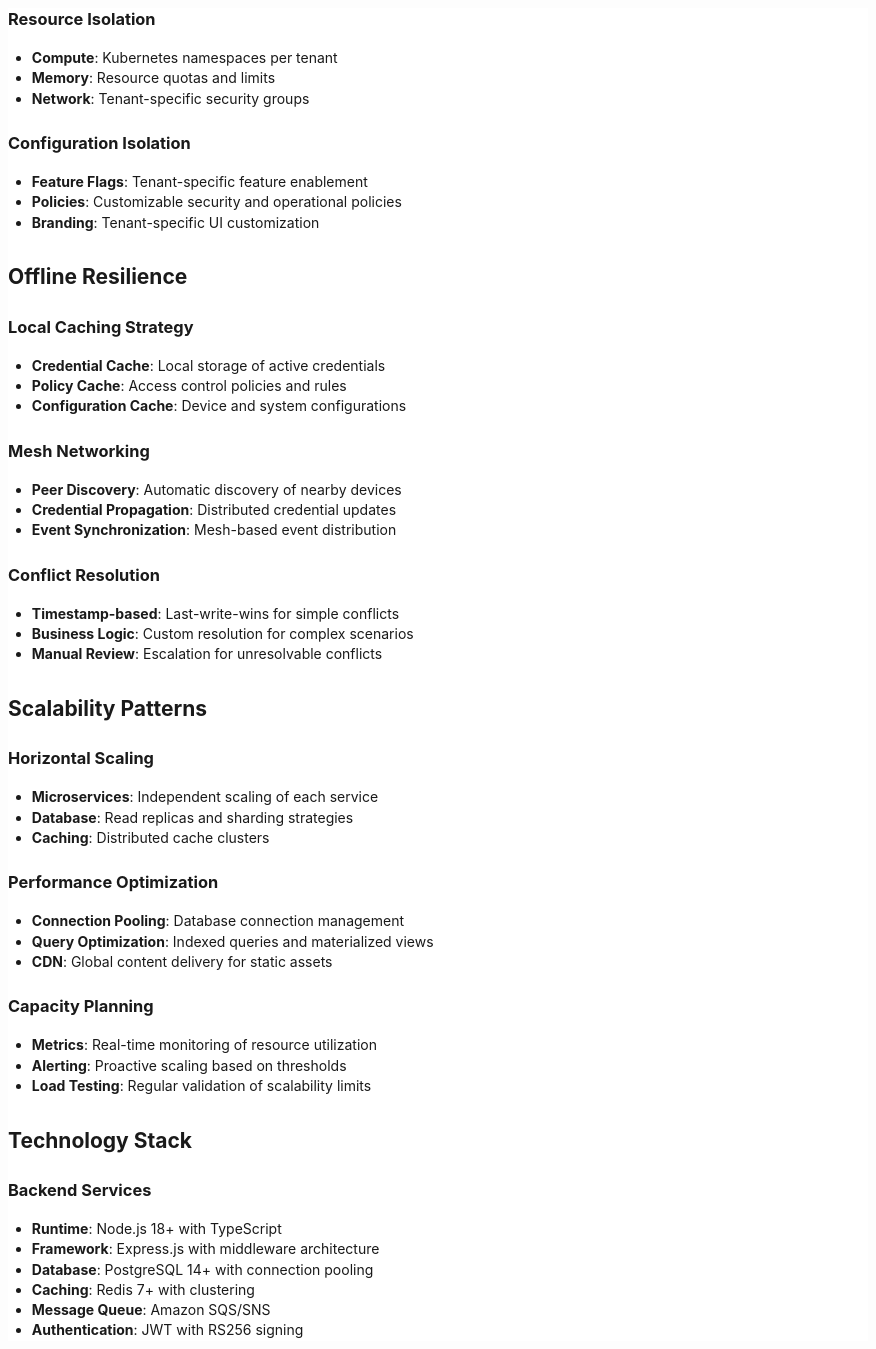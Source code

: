 ### Resource Isolation
- **Compute**: Kubernetes namespaces per tenant
- **Memory**: Resource quotas and limits
- **Network**: Tenant-specific security groups

### Configuration Isolation
- **Feature Flags**: Tenant-specific feature enablement
- **Policies**: Customizable security and operational policies
- **Branding**: Tenant-specific UI customization

## Offline Resilience

### Local Caching Strategy
- **Credential Cache**: Local storage of active credentials
- **Policy Cache**: Access control policies and rules
- **Configuration Cache**: Device and system configurations

### Mesh Networking
- **Peer Discovery**: Automatic discovery of nearby devices
- **Credential Propagation**: Distributed credential updates
- **Event Synchronization**: Mesh-based event distribution

### Conflict Resolution
- **Timestamp-based**: Last-write-wins for simple conflicts
- **Business Logic**: Custom resolution for complex scenarios
- **Manual Review**: Escalation for unresolvable conflicts

## Scalability Patterns

### Horizontal Scaling
- **Microservices**: Independent scaling of each service
- **Database**: Read replicas and sharding strategies
- **Caching**: Distributed cache clusters

### Performance Optimization
- **Connection Pooling**: Database connection management
- **Query Optimization**: Indexed queries and materialized views
- **CDN**: Global content delivery for static assets

### Capacity Planning
- **Metrics**: Real-time monitoring of resource utilization
- **Alerting**: Proactive scaling based on thresholds
- **Load Testing**: Regular validation of scalability limits

## Technology Stack

### Backend Services
- **Runtime**: Node.js 18+ with TypeScript
- **Framework**: Express.js with middleware architecture
- **Database**: PostgreSQL 14+ with connection pooling
- **Caching**: Redis 7+ with clustering
- **Message Queue**: Amazon SQS/SNS
- **Authentication**: JWT with RS256 signing

